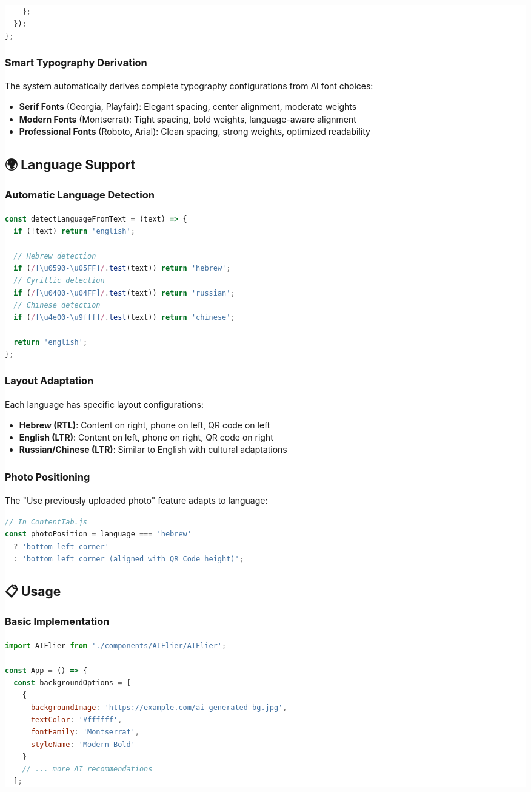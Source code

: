 ```javascript
    };
  });
};
```

### Smart Typography Derivation
The system automatically derives complete typography configurations from AI font choices:

- **Serif Fonts** (Georgia, Playfair): Elegant spacing, center alignment, moderate weights
- **Modern Fonts** (Montserrat): Tight spacing, bold weights, language-aware alignment  
- **Professional Fonts** (Roboto, Arial): Clean spacing, strong weights, optimized readability

## 🌍 Language Support

### Automatic Language Detection
```javascript
const detectLanguageFromText = (text) => {
  if (!text) return 'english';
  
  // Hebrew detection
  if (/[\u0590-\u05FF]/.test(text)) return 'hebrew';
  // Cyrillic detection  
  if (/[\u0400-\u04FF]/.test(text)) return 'russian';
  // Chinese detection
  if (/[\u4e00-\u9fff]/.test(text)) return 'chinese';
  
  return 'english';
};
```

### Layout Adaptation
Each language has specific layout configurations:

- **Hebrew (RTL)**: Content on right, phone on left, QR code on left
- **English (LTR)**: Content on left, phone on right, QR code on right  
- **Russian/Chinese (LTR)**: Similar to English with cultural adaptations

### Photo Positioning
The "Use previously uploaded photo" feature adapts to language:

```javascript
// In ContentTab.js
const photoPosition = language === 'hebrew' 
  ? 'bottom left corner' 
  : 'bottom left corner (aligned with QR Code height)';
```

## 📋 Usage

### Basic Implementation
```jsx
import AIFlier from './components/AIFlier/AIFlier';

const App = () => {
  const backgroundOptions = [
    {
      backgroundImage: 'https://example.com/ai-generated-bg.jpg',
      textColor: '#ffffff',
      fontFamily: 'Montserrat',
      styleName: 'Modern Bold'
    }
    // ... more AI recommendations
  ];
```
